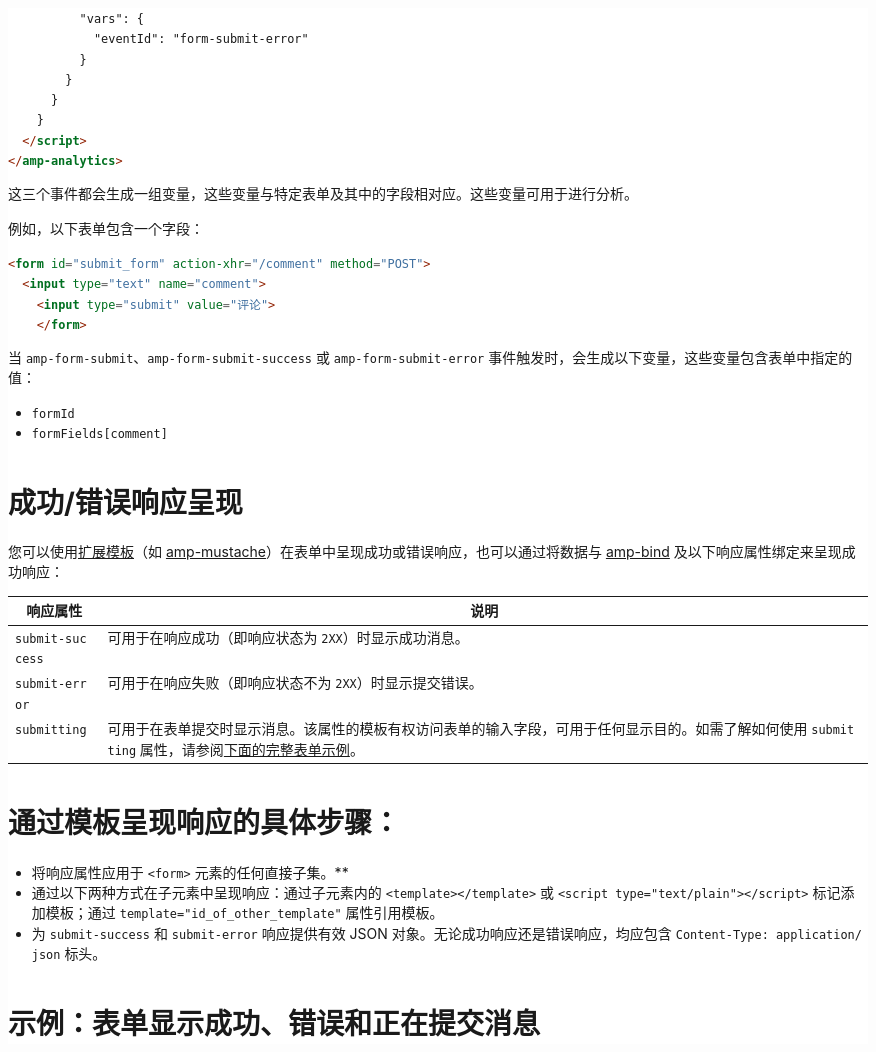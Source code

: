 ```html
          "vars": {
            "eventId": "form-submit-error"
          }
        }
      }
    }
  </script>
</amp-analytics>
```

这三个事件都会生成一组变量，这些变量与特定表单及其中的字段相对应。这些变量可用于进行分析。

例如，以下表单包含一个字段：

```html
<form id="submit_form" action-xhr="/comment" method="POST">
  <input type="text" name="comment">
    <input type="submit" value="评论">
    </form>
```

当 `amp-form-submit`、`amp-form-submit-success` 或 `amp-form-submit-error` 事件触发时，会生成以下变量，这些变量包含表单中指定的值：

  * `formId`
  * `formFields[comment]`

# 成功/错误响应呈现

您可以使用[扩展模板](../../../documentation/guides-and-tutorials/learn/spec/amphtml.md#extended-templates)（如 [amp-mustache](amp-mustache.md)）在表单中呈现成功或错误响应，也可以通过将数据与 [amp-bind](amp-bind.md) 及以下响应属性绑定来呈现成功响应：

| 响应属性 | 说明 |
|-----------|---------------------|
| `submit-success` | 可用于在响应成功（即响应状态为 `2XX`）时显示成功消息。 |
| `submit-error` | 可用于在响应失败（即响应状态不为 `2XX`）时显示提交错误。 |
| `submitting` | 可用于在表单提交时显示消息。该属性的模板有权访问表单的输入字段，可用于任何显示目的。如需了解如何使用 `submitting` 属性，请参阅[下面的完整表单示例](#example-submitting)。 |

# 通过模板呈现响应的具体步骤：

* 将响应属性应用于 `<form>` 元素的任何直接子集。**
* 通过以下两种方式在子元素中呈现响应：通过子元素内的 `<template></template>` 或 `<script type="text/plain"></script>` 标记添加模板；通过 `template="id_of_other_template"` 属性引用模板。
* 为 `submit-success` 和 `submit-error` 响应提供有效 JSON 对象。无论成功响应还是错误响应，均应包含 `Content-Type: application/json` 标头。

<a id="example-submitting"></a>

# 示例：表单显示成功、错误和正在提交消息
